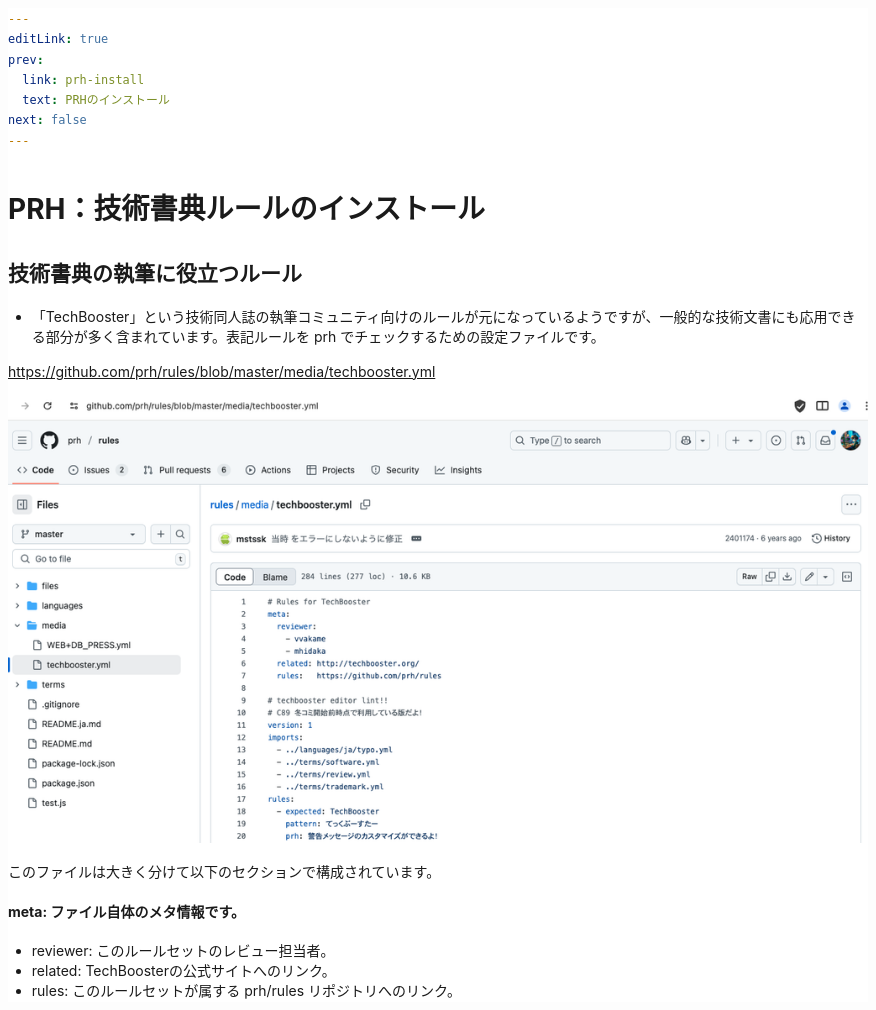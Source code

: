 ```yaml
---
editLink: true
prev:
  link: prh-install
  text: PRHのインストール
next: false
---
```

# PRH：技術書典ルールのインストール


## 技術書典の執筆に役立つルール

- 「TechBooster」という技術同人誌の執筆コミュニティ向けのルールが元になっているようですが、一般的な技術文書にも応用できる部分が多く含まれています。表記ルールを prh でチェックするための設定ファイルです。

https://github.com/prh/rules/blob/master/media/techbooster.yml



![Techbooster.yml](./assets/prh-install/04.png)



このファイルは大きく分けて以下のセクションで構成されています。

#### meta: ファイル自体のメタ情報です。

- reviewer: このルールセットのレビュー担当者。
- related: TechBoosterの公式サイトへのリンク。
- rules: このルールセットが属する prh/rules リポジトリへのリンク。
